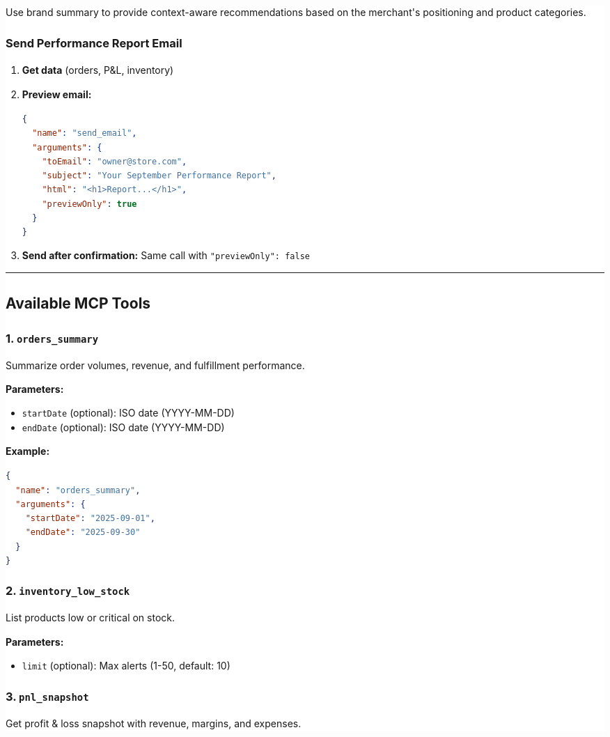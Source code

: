 Use brand summary to provide context-aware recommendations based on the merchant's positioning and product categories.

### Send Performance Report Email

1. **Get data** (orders, P&L, inventory)
2. **Preview email:**
   ```json
   {
     "name": "send_email",
     "arguments": {
       "toEmail": "owner@store.com",
       "subject": "Your September Performance Report",
       "html": "<h1>Report...</h1>",
       "previewOnly": true
     }
   }
   ```

3. **Send after confirmation:**
   Same call with `"previewOnly": false`

---

## Available MCP Tools

### 1. `orders_summary`
Summarize order volumes, revenue, and fulfillment performance.

**Parameters:**
- `startDate` (optional): ISO date (YYYY-MM-DD)
- `endDate` (optional): ISO date (YYYY-MM-DD)

**Example:**
```json
{
  "name": "orders_summary",
  "arguments": {
    "startDate": "2025-09-01",
    "endDate": "2025-09-30"
  }
}
```

### 2. `inventory_low_stock`
List products low or critical on stock.

**Parameters:**
- `limit` (optional): Max alerts (1-50, default: 10)

### 3. `pnl_snapshot`
Get profit & loss snapshot with revenue, margins, and expenses.
